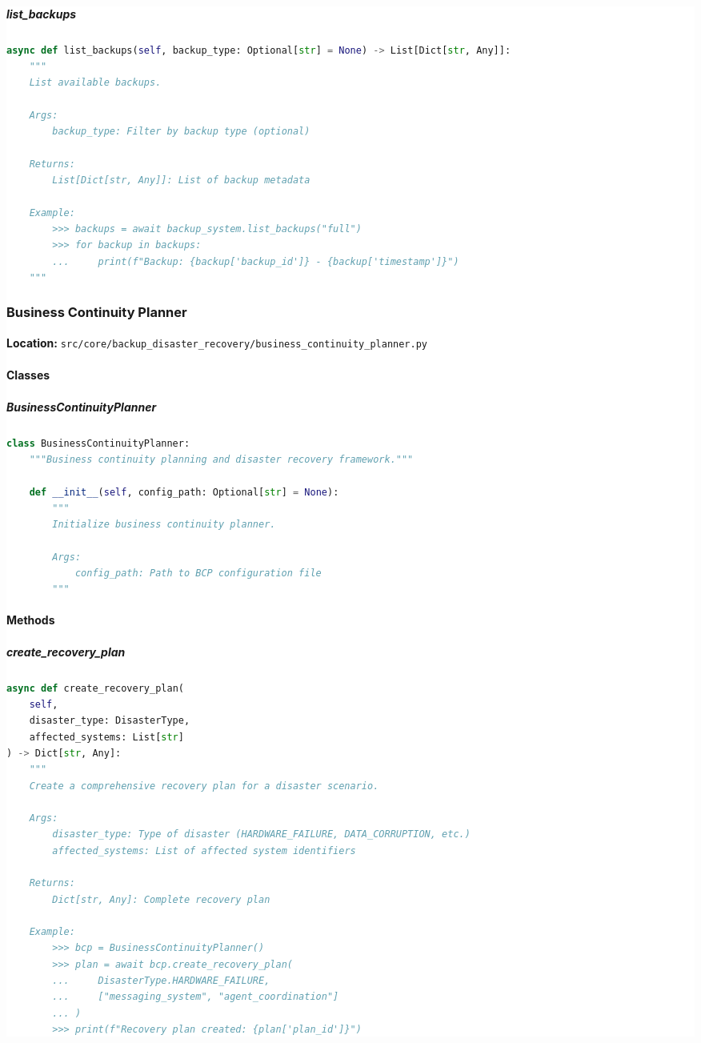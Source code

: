 ##### **list_backups**
```python
async def list_backups(self, backup_type: Optional[str] = None) -> List[Dict[str, Any]]:
    """
    List available backups.
    
    Args:
        backup_type: Filter by backup type (optional)
        
    Returns:
        List[Dict[str, Any]]: List of backup metadata
        
    Example:
        >>> backups = await backup_system.list_backups("full")
        >>> for backup in backups:
        ...     print(f"Backup: {backup['backup_id']} - {backup['timestamp']}")
    """
```

### **Business Continuity Planner**

**Location:** `src/core/backup_disaster_recovery/business_continuity_planner.py`

#### **Classes**

##### **BusinessContinuityPlanner**
```python
class BusinessContinuityPlanner:
    """Business continuity planning and disaster recovery framework."""
    
    def __init__(self, config_path: Optional[str] = None):
        """
        Initialize business continuity planner.
        
        Args:
            config_path: Path to BCP configuration file
        """
```

#### **Methods**

##### **create_recovery_plan**
```python
async def create_recovery_plan(
    self, 
    disaster_type: DisasterType, 
    affected_systems: List[str]
) -> Dict[str, Any]:
    """
    Create a comprehensive recovery plan for a disaster scenario.
    
    Args:
        disaster_type: Type of disaster (HARDWARE_FAILURE, DATA_CORRUPTION, etc.)
        affected_systems: List of affected system identifiers
        
    Returns:
        Dict[str, Any]: Complete recovery plan
        
    Example:
        >>> bcp = BusinessContinuityPlanner()
        >>> plan = await bcp.create_recovery_plan(
        ...     DisasterType.HARDWARE_FAILURE,
        ...     ["messaging_system", "agent_coordination"]
        ... )
        >>> print(f"Recovery plan created: {plan['plan_id']}")
```